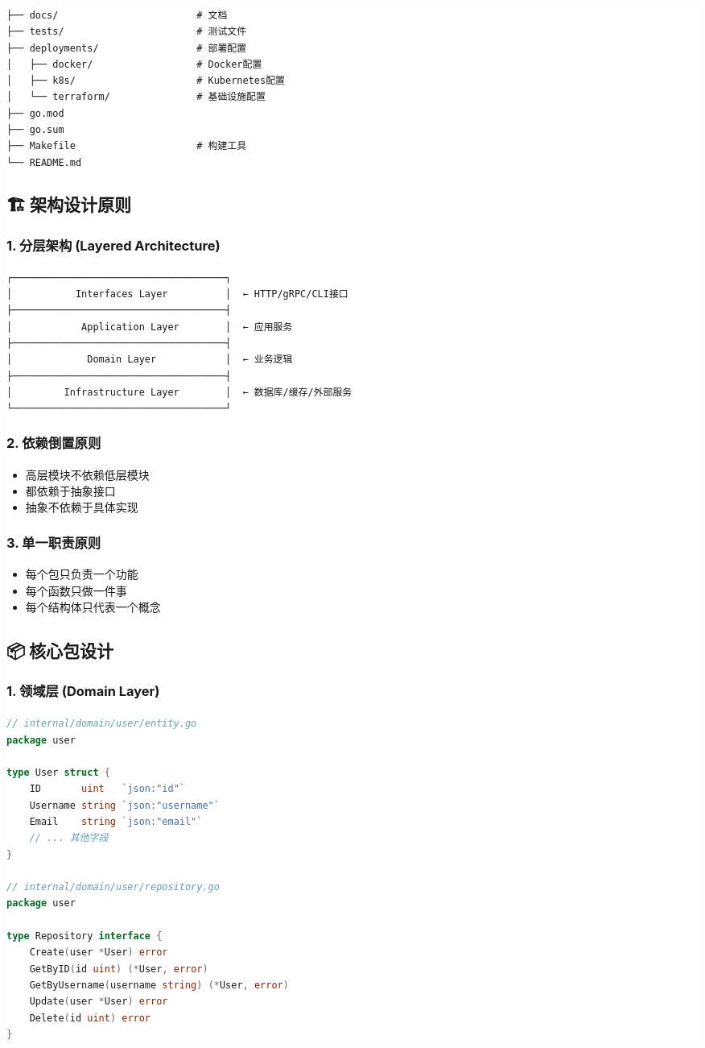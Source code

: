 ```
├── docs/                        # 文档
├── tests/                       # 测试文件
├── deployments/                 # 部署配置
│   ├── docker/                  # Docker配置
│   ├── k8s/                     # Kubernetes配置
│   └── terraform/               # 基础设施配置
├── go.mod
├── go.sum
├── Makefile                     # 构建工具
└── README.md
```

## 🏗️ 架构设计原则

### 1. 分层架构 (Layered Architecture)
```
┌─────────────────────────────────────┐
│           Interfaces Layer          │  ← HTTP/gRPC/CLI接口
├─────────────────────────────────────┤
│            Application Layer        │  ← 应用服务
├─────────────────────────────────────┤
│             Domain Layer            │  ← 业务逻辑
├─────────────────────────────────────┤
│         Infrastructure Layer        │  ← 数据库/缓存/外部服务
└─────────────────────────────────────┘
```

### 2. 依赖倒置原则
- 高层模块不依赖低层模块
- 都依赖于抽象接口
- 抽象不依赖于具体实现

### 3. 单一职责原则
- 每个包只负责一个功能
- 每个函数只做一件事
- 每个结构体只代表一个概念

## 📦 核心包设计

### 1. 领域层 (Domain Layer)
```go
// internal/domain/user/entity.go
package user

type User struct {
    ID       uint   `json:"id"`
    Username string `json:"username"`
    Email    string `json:"email"`
    // ... 其他字段
}

// internal/domain/user/repository.go
package user

type Repository interface {
    Create(user *User) error
    GetByID(id uint) (*User, error)
    GetByUsername(username string) (*User, error)
    Update(user *User) error
    Delete(id uint) error
}
```